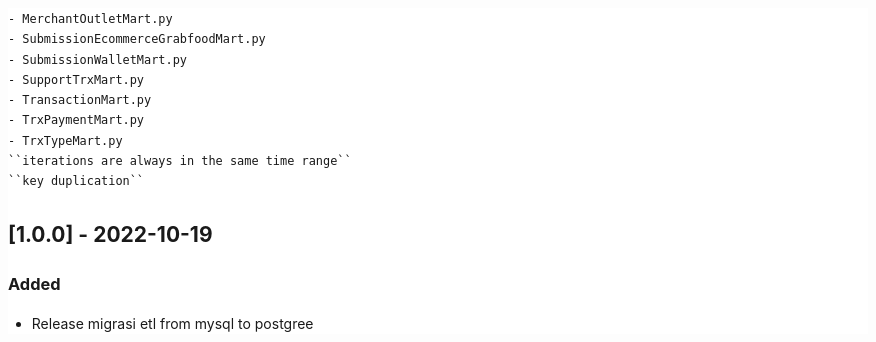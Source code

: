     - MerchantOutletMart.py
    - SubmissionEcommerceGrabfoodMart.py
    - SubmissionWalletMart.py
    - SupportTrxMart.py
    - TransactionMart.py
    - TrxPaymentMart.py
    - TrxTypeMart.py
    ``iterations are always in the same time range``
    ``key duplication``

## [1.0.0] - 2022-10-19
### Added
- Release migrasi etl from mysql to postgree
